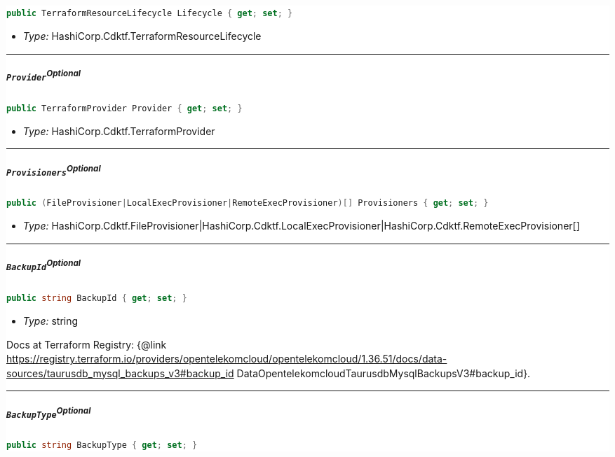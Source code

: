 ```csharp
public TerraformResourceLifecycle Lifecycle { get; set; }
```

- *Type:* HashiCorp.Cdktf.TerraformResourceLifecycle

---

##### `Provider`<sup>Optional</sup> <a name="Provider" id="@cdktf/provider-opentelekomcloud.dataOpentelekomcloudTaurusdbMysqlBackupsV3.DataOpentelekomcloudTaurusdbMysqlBackupsV3Config.property.provider"></a>

```csharp
public TerraformProvider Provider { get; set; }
```

- *Type:* HashiCorp.Cdktf.TerraformProvider

---

##### `Provisioners`<sup>Optional</sup> <a name="Provisioners" id="@cdktf/provider-opentelekomcloud.dataOpentelekomcloudTaurusdbMysqlBackupsV3.DataOpentelekomcloudTaurusdbMysqlBackupsV3Config.property.provisioners"></a>

```csharp
public (FileProvisioner|LocalExecProvisioner|RemoteExecProvisioner)[] Provisioners { get; set; }
```

- *Type:* HashiCorp.Cdktf.FileProvisioner|HashiCorp.Cdktf.LocalExecProvisioner|HashiCorp.Cdktf.RemoteExecProvisioner[]

---

##### `BackupId`<sup>Optional</sup> <a name="BackupId" id="@cdktf/provider-opentelekomcloud.dataOpentelekomcloudTaurusdbMysqlBackupsV3.DataOpentelekomcloudTaurusdbMysqlBackupsV3Config.property.backupId"></a>

```csharp
public string BackupId { get; set; }
```

- *Type:* string

Docs at Terraform Registry: {@link https://registry.terraform.io/providers/opentelekomcloud/opentelekomcloud/1.36.51/docs/data-sources/taurusdb_mysql_backups_v3#backup_id DataOpentelekomcloudTaurusdbMysqlBackupsV3#backup_id}.

---

##### `BackupType`<sup>Optional</sup> <a name="BackupType" id="@cdktf/provider-opentelekomcloud.dataOpentelekomcloudTaurusdbMysqlBackupsV3.DataOpentelekomcloudTaurusdbMysqlBackupsV3Config.property.backupType"></a>

```csharp
public string BackupType { get; set; }
```

